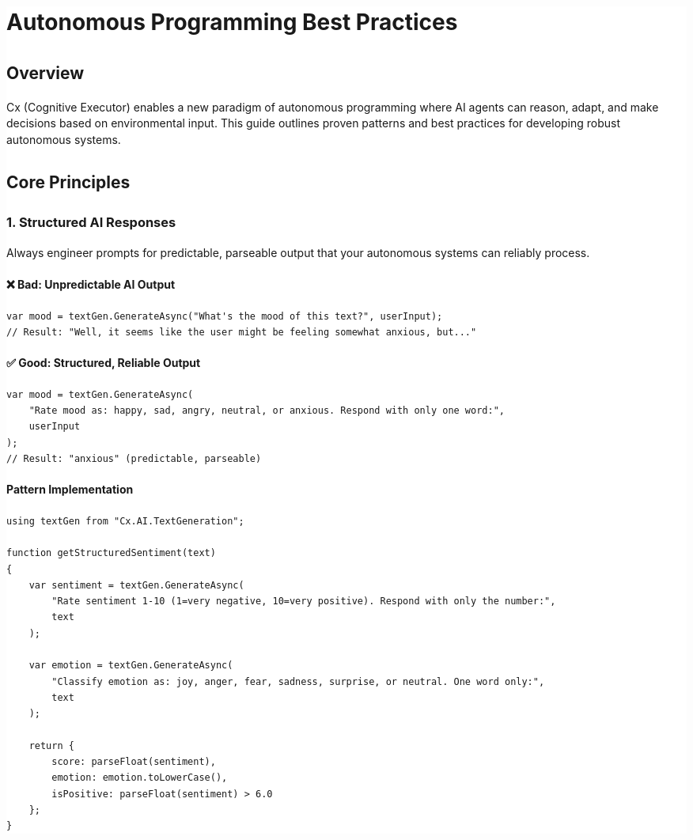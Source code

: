# Autonomous Programming Best Practices

## Overview
Cx (Cognitive Executor) enables a new paradigm of autonomous programming where AI agents can reason, adapt, and make decisions based on environmental input. This guide outlines proven patterns and best practices for developing robust autonomous systems.

## Core Principles

### 1. Structured AI Responses
Always engineer prompts for predictable, parseable output that your autonomous systems can reliably process.

#### ❌ Bad: Unpredictable AI Output
```cx
var mood = textGen.GenerateAsync("What's the mood of this text?", userInput);
// Result: "Well, it seems like the user might be feeling somewhat anxious, but..."
```

#### ✅ Good: Structured, Reliable Output  
```cx
var mood = textGen.GenerateAsync(
    "Rate mood as: happy, sad, angry, neutral, or anxious. Respond with only one word:",
    userInput
);
// Result: "anxious" (predictable, parseable)
```

#### Pattern Implementation
```cx
using textGen from "Cx.AI.TextGeneration";

function getStructuredSentiment(text)
{
    var sentiment = textGen.GenerateAsync(
        "Rate sentiment 1-10 (1=very negative, 10=very positive). Respond with only the number:",
        text
    );
    
    var emotion = textGen.GenerateAsync(
        "Classify emotion as: joy, anger, fear, sadness, surprise, or neutral. One word only:",
        text
    );
    
    return {
        score: parseFloat(sentiment),
        emotion: emotion.toLowerCase(),
        isPositive: parseFloat(sentiment) > 6.0
    };
}
```

